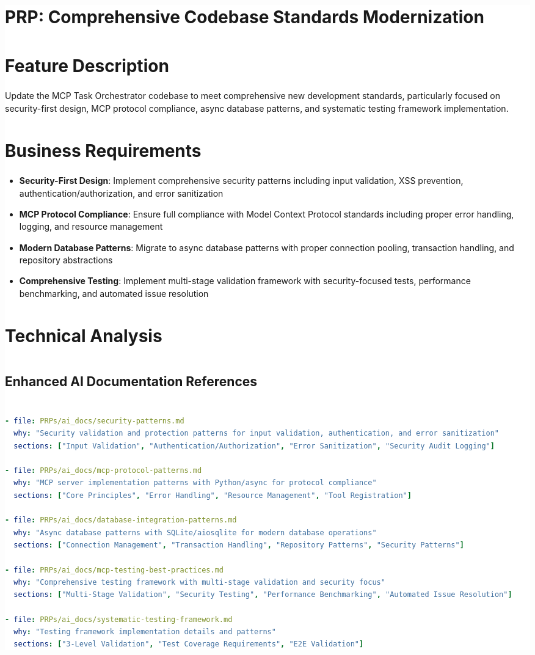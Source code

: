 
# PRP: Comprehensive Codebase Standards Modernization

#
# Feature Description

Update the MCP Task Orchestrator codebase to meet comprehensive new development standards, particularly focused on
security-first design, MCP protocol compliance, async database patterns, and systematic testing framework implementation.

#
# Business Requirements

- **Security-First Design**: Implement comprehensive security patterns including input validation, XSS prevention,
    authentication/authorization, and error sanitization

- **MCP Protocol Compliance**: Ensure full compliance with Model Context Protocol standards including proper error
    handling, logging, and resource management

- **Modern Database Patterns**: Migrate to async database patterns with proper connection pooling, transaction handling,
    and repository abstractions

- **Comprehensive Testing**: Implement multi-stage validation framework with security-focused tests, performance
    benchmarking, and automated issue resolution

#
# Technical Analysis

#
## Enhanced AI Documentation References

```yaml

- file: PRPs/ai_docs/security-patterns.md
  why: "Security validation and protection patterns for input validation, authentication, and error sanitization"
  sections: ["Input Validation", "Authentication/Authorization", "Error Sanitization", "Security Audit Logging"]

- file: PRPs/ai_docs/mcp-protocol-patterns.md
  why: "MCP server implementation patterns with Python/async for protocol compliance"
  sections: ["Core Principles", "Error Handling", "Resource Management", "Tool Registration"]

- file: PRPs/ai_docs/database-integration-patterns.md
  why: "Async database patterns with SQLite/aiosqlite for modern database operations"
  sections: ["Connection Management", "Transaction Handling", "Repository Patterns", "Security Patterns"]

- file: PRPs/ai_docs/mcp-testing-best-practices.md
  why: "Comprehensive testing framework with multi-stage validation and security focus"
  sections: ["Multi-Stage Validation", "Security Testing", "Performance Benchmarking", "Automated Issue Resolution"]

- file: PRPs/ai_docs/systematic-testing-framework.md
  why: "Testing framework implementation details and patterns"
  sections: ["3-Level Validation", "Test Coverage Requirements", "E2E Validation"]
```